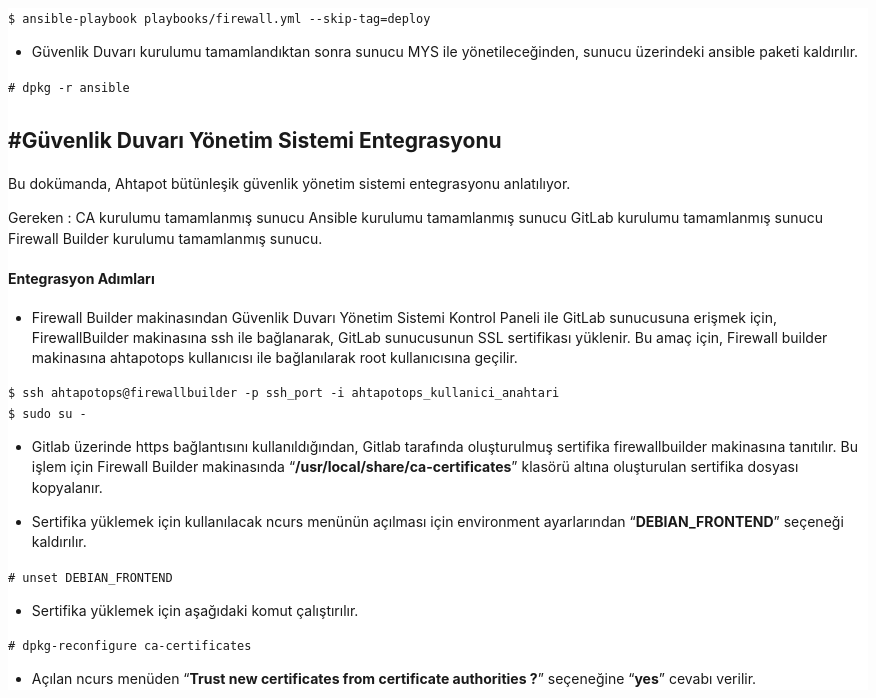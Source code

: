 ```
$ ansible-playbook playbooks/firewall.yml --skip-tag=deploy
```

* Güvenlik Duvarı kurulumu tamamlandıktan sonra sunucu MYS ile yönetileceğinden, sunucu üzerindeki ansible paketi kaldırılır.

```
# dpkg -r ansible
```
#Güvenlik Duvarı Yönetim Sistemi Entegrasyonu
------

Bu dokümanda, Ahtapot bütünleşik güvenlik yönetim sistemi entegrasyonu anlatılıyor.

Gereken : 
CA  kurulumu tamamlanmış sunucu
Ansible kurulumu tamamlanmış sunucu
GitLab kurulumu tamamlanmış sunucu
Firewall Builder kurulumu tamamlanmış sunucu.


#### Entegrasyon Adımları

*  Firewall Builder makinasından Güvenlik Duvarı Yönetim Sistemi Kontrol Paneli ile GitLab sunucusuna erişmek için, FirewallBuilder makinasına ssh ile bağlanarak, GitLab sunucusunun SSL sertifikası yüklenir. Bu amaç için, Firewall builder makinasına ahtapotops kullanıcısı ile bağlanılarak root kullanıcısına geçilir.


```
$ ssh ahtapotops@firewallbuilder -p ssh_port -i ahtapotops_kullanici_anahtari
$ sudo su -
```

* Gitlab üzerinde https bağlantısını kullanıldığından, Gitlab tarafında oluşturulmuş sertifika firewallbuilder makinasına tanıtılır. Bu işlem için Firewall Builder makinasında “**/usr/local/share/ca-certificates**” klasörü altına oluşturulan sertifika dosyası kopyalanır.

* Sertifika yüklemek için kullanılacak ncurs menünün açılması için environment ayarlarından “**DEBIAN_FRONTEND**” seçeneği kaldırılır.

```
# unset DEBIAN_FRONTEND
```

* Sertifika yüklemek için aşağıdaki komut çalıştırılır.

```
# dpkg-reconfigure ca-certificates
```

* Açılan ncurs menüden “**Trust new certificates from certificate authorities ?**” seçeneğine “**yes**” cevabı verilir.
